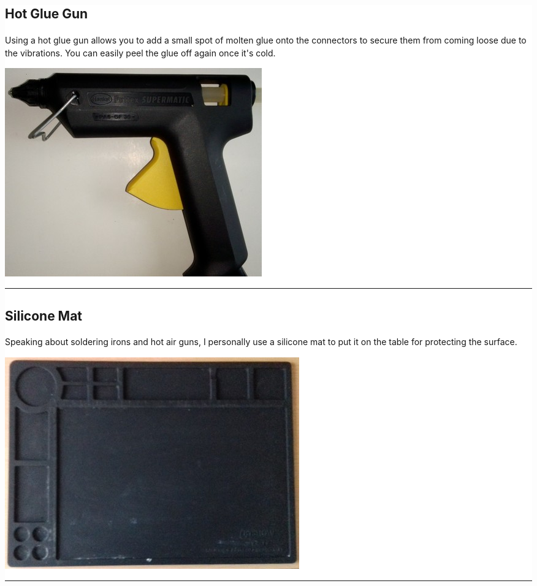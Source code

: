 
## Hot Glue Gun
Using a hot glue gun allows you to add a small spot of molten glue onto the connectors to secure them from coming loose due to the vibrations. You can easily peel the glue off again once it's cold.  

![Hot glue gun](assets/images/hot-glue-gun_web.jpg)

---

## Silicone Mat 
Speaking about soldering irons and hot air guns, I personally use a silicone mat to put it on the table for protecting the surface.  

![Silicone mat](assets/images/silicone-mat_web.jpg)

---

